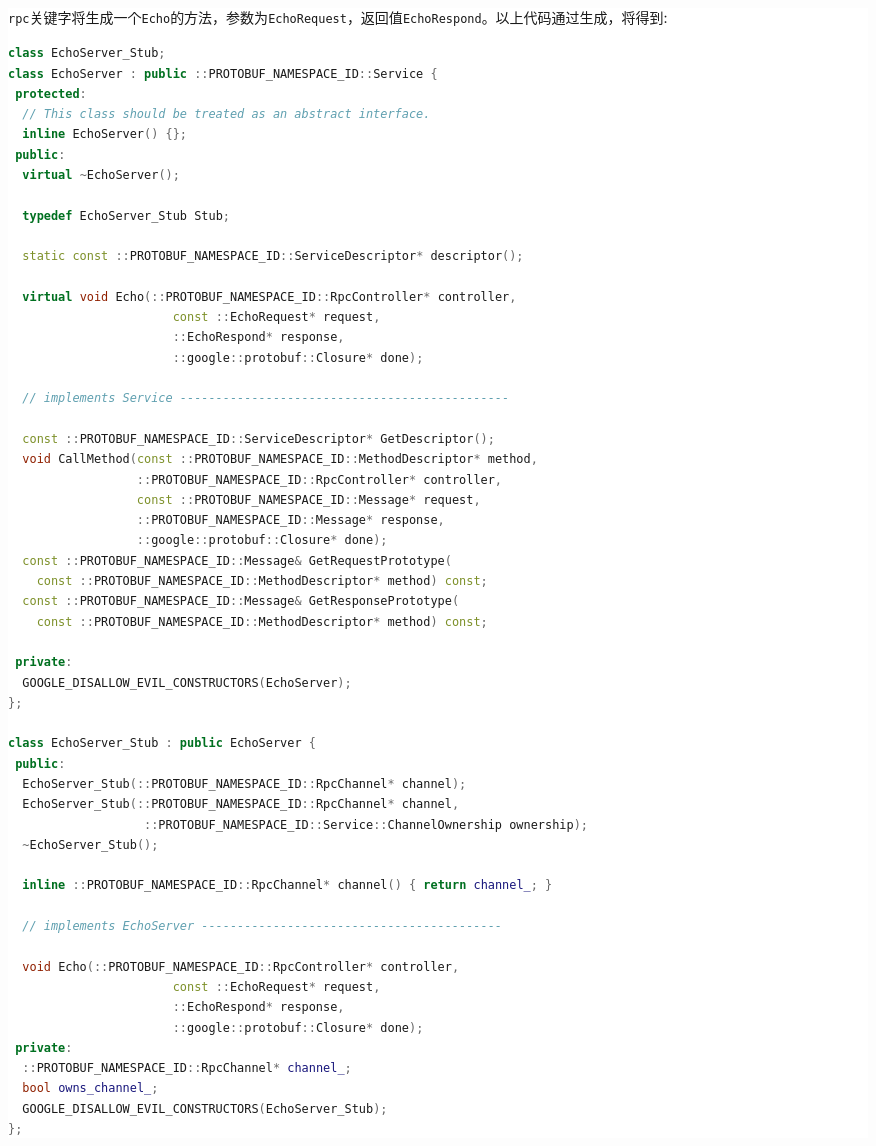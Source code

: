 `rpc`关键字将生成一个`Echo`的方法，参数为`EchoRequest`，返回值`EchoRespond`。以上代码通过生成，将得到:

```c++
class EchoServer_Stub;
class EchoServer : public ::PROTOBUF_NAMESPACE_ID::Service {
 protected:
  // This class should be treated as an abstract interface.
  inline EchoServer() {};
 public:
  virtual ~EchoServer();

  typedef EchoServer_Stub Stub;

  static const ::PROTOBUF_NAMESPACE_ID::ServiceDescriptor* descriptor();

  virtual void Echo(::PROTOBUF_NAMESPACE_ID::RpcController* controller,
                       const ::EchoRequest* request,
                       ::EchoRespond* response,
                       ::google::protobuf::Closure* done);

  // implements Service ----------------------------------------------

  const ::PROTOBUF_NAMESPACE_ID::ServiceDescriptor* GetDescriptor();
  void CallMethod(const ::PROTOBUF_NAMESPACE_ID::MethodDescriptor* method,
                  ::PROTOBUF_NAMESPACE_ID::RpcController* controller,
                  const ::PROTOBUF_NAMESPACE_ID::Message* request,
                  ::PROTOBUF_NAMESPACE_ID::Message* response,
                  ::google::protobuf::Closure* done);
  const ::PROTOBUF_NAMESPACE_ID::Message& GetRequestPrototype(
    const ::PROTOBUF_NAMESPACE_ID::MethodDescriptor* method) const;
  const ::PROTOBUF_NAMESPACE_ID::Message& GetResponsePrototype(
    const ::PROTOBUF_NAMESPACE_ID::MethodDescriptor* method) const;

 private:
  GOOGLE_DISALLOW_EVIL_CONSTRUCTORS(EchoServer);
};

class EchoServer_Stub : public EchoServer {
 public:
  EchoServer_Stub(::PROTOBUF_NAMESPACE_ID::RpcChannel* channel);
  EchoServer_Stub(::PROTOBUF_NAMESPACE_ID::RpcChannel* channel,
                   ::PROTOBUF_NAMESPACE_ID::Service::ChannelOwnership ownership);
  ~EchoServer_Stub();

  inline ::PROTOBUF_NAMESPACE_ID::RpcChannel* channel() { return channel_; }

  // implements EchoServer ------------------------------------------

  void Echo(::PROTOBUF_NAMESPACE_ID::RpcController* controller,
                       const ::EchoRequest* request,
                       ::EchoRespond* response,
                       ::google::protobuf::Closure* done);
 private:
  ::PROTOBUF_NAMESPACE_ID::RpcChannel* channel_;
  bool owns_channel_;
  GOOGLE_DISALLOW_EVIL_CONSTRUCTORS(EchoServer_Stub);
};
```
